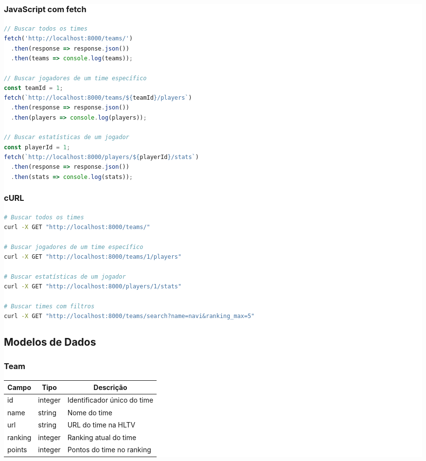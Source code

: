 ### JavaScript com fetch

```javascript
// Buscar todos os times
fetch('http://localhost:8000/teams/')
  .then(response => response.json())
  .then(teams => console.log(teams));

// Buscar jogadores de um time específico
const teamId = 1;
fetch(`http://localhost:8000/teams/${teamId}/players`)
  .then(response => response.json())
  .then(players => console.log(players));

// Buscar estatísticas de um jogador
const playerId = 1;
fetch(`http://localhost:8000/players/${playerId}/stats`)
  .then(response => response.json())
  .then(stats => console.log(stats));
```

### cURL

```bash
# Buscar todos os times
curl -X GET "http://localhost:8000/teams/"

# Buscar jogadores de um time específico
curl -X GET "http://localhost:8000/teams/1/players"

# Buscar estatísticas de um jogador
curl -X GET "http://localhost:8000/players/1/stats"

# Buscar times com filtros
curl -X GET "http://localhost:8000/teams/search?name=navi&ranking_max=5"
```

## Modelos de Dados

### Team
| Campo | Tipo | Descrição |
|-------|------|-----------|
| id | integer | Identificador único do time |
| name | string | Nome do time |
| url | string | URL do time na HLTV |
| ranking | integer | Ranking atual do time |
| points | integer | Pontos do time no ranking |
